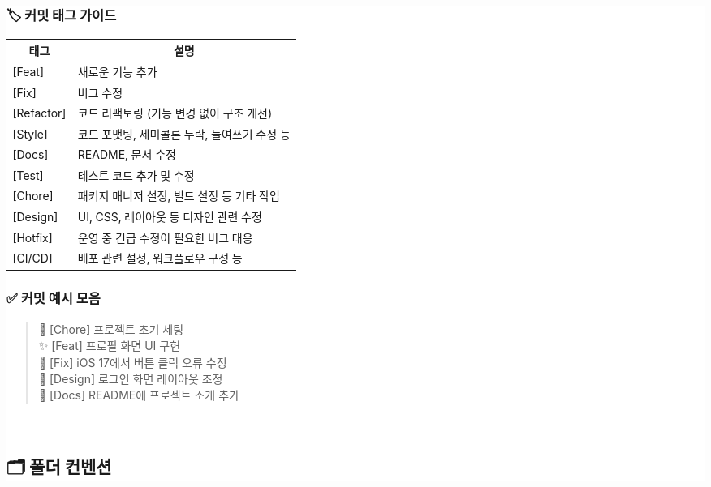 ### 🏷️ 커밋 태그 가이드

 | 태그        | 설명                                                   |
|-------------|--------------------------------------------------------|
| [Feat]      | 새로운 기능 추가                                       |
| [Fix]       | 버그 수정                                              |
| [Refactor]  | 코드 리팩토링 (기능 변경 없이 구조 개선)              |
| [Style]     | 코드 포맷팅, 세미콜론 누락, 들여쓰기 수정 등          |
| [Docs]      | README, 문서 수정                                     |
| [Test]      | 테스트 코드 추가 및 수정                              |
| [Chore]     | 패키지 매니저 설정, 빌드 설정 등 기타 작업           |
| [Design]    | UI, CSS, 레이아웃 등 디자인 관련 수정                |
| [Hotfix]    | 운영 중 긴급 수정이 필요한 버그 대응                 |
| [CI/CD]     | 배포 관련 설정, 워크플로우 구성 등                    |

### ✅ 커밋 예시 모음
> 🎉 [Chore] 프로젝트 초기 세팅 <br>
> ✨ [Feat] 프로필 화면 UI 구현 <br>
> 🐛 [Fix] iOS 17에서 버튼 클릭 오류 수정 <br>
> 💄 [Design] 로그인 화면 레이아웃 조정 <br>
> 📝 [Docs] README에 프로젝트 소개 추가 <br>

<br>

## 🗂️ 폴더 컨벤션
```
```